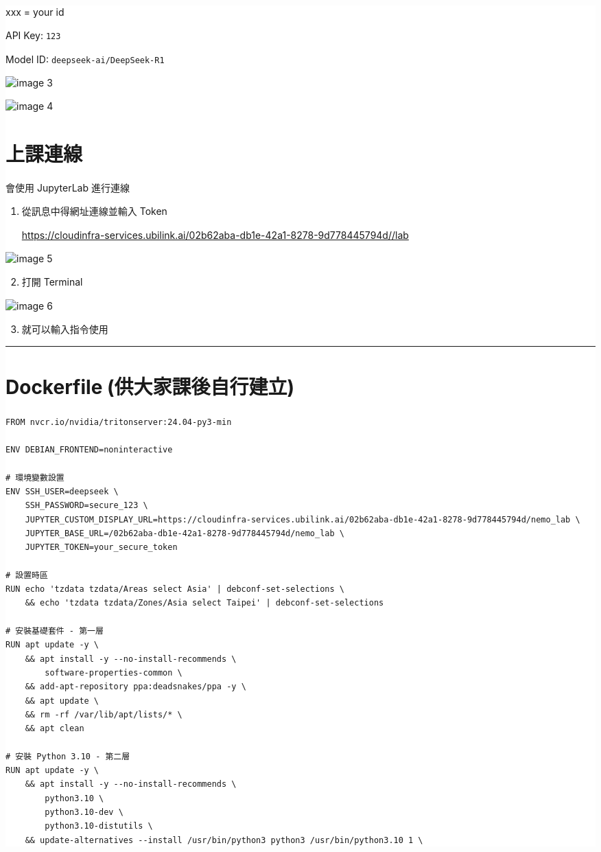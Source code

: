 xxx = your id

API Key: `123`

Model ID: `deepseek-ai/DeepSeek-R1`

![image 3](https://hackmd.io/_uploads/B1kDK1H0kl.png)

![image 4](https://hackmd.io/_uploads/BkjvYySCJx.png)


# 上課連線

會使用 JupyterLab 進行連線

1. 從訊息中得網址連線並輸入 Token
    
    [https://cloudinfra-services.ubilink.ai/02b62aba-db1e-42a1-8278-9d778445794d/<xxx>/lab](https://cloudinfra-services.ubilink.ai/02b62aba-db1e-42a1-8278-9d778445794d/slave87/lab/workspaces/auto-C)
    
![image 5](https://hackmd.io/_uploads/ryudY1rCkx.png)

    
2. 打開 Terminal
    
![image 6](https://hackmd.io/_uploads/ryaOF1SCyx.png)

3. 就可以輸入指令使用

---

# Dockerfile (供大家課後自行建立)

```docker
FROM nvcr.io/nvidia/tritonserver:24.04-py3-min

ENV DEBIAN_FRONTEND=noninteractive

# 環境變數設置
ENV SSH_USER=deepseek \
    SSH_PASSWORD=secure_123 \
    JUPYTER_CUSTOM_DISPLAY_URL=https://cloudinfra-services.ubilink.ai/02b62aba-db1e-42a1-8278-9d778445794d/nemo_lab \
    JUPYTER_BASE_URL=/02b62aba-db1e-42a1-8278-9d778445794d/nemo_lab \
    JUPYTER_TOKEN=your_secure_token

# 設置時區
RUN echo 'tzdata tzdata/Areas select Asia' | debconf-set-selections \
    && echo 'tzdata tzdata/Zones/Asia select Taipei' | debconf-set-selections

# 安裝基礎套件 - 第一層
RUN apt update -y \
    && apt install -y --no-install-recommends \
        software-properties-common \
    && add-apt-repository ppa:deadsnakes/ppa -y \
    && apt update \
    && rm -rf /var/lib/apt/lists/* \
    && apt clean

# 安裝 Python 3.10 - 第二層 
RUN apt update -y \
    && apt install -y --no-install-recommends \
        python3.10 \
        python3.10-dev \
        python3.10-distutils \
    && update-alternatives --install /usr/bin/python3 python3 /usr/bin/python3.10 1 \
```
